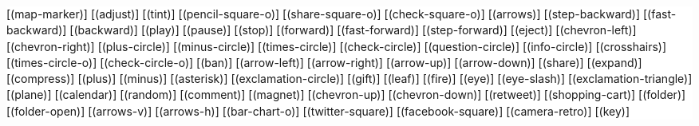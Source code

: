 [(map-marker)]
[(adjust)]
[(tint)]
[(pencil-square-o)]
[(share-square-o)]
[(check-square-o)]
[(arrows)]
[(step-backward)]
[(fast-backward)]
[(backward)]
[(play)]
[(pause)]
[(stop)]
[(forward)]
[(fast-forward)]
[(step-forward)]
[(eject)]
[(chevron-left)]
[(chevron-right)]
[(plus-circle)]
[(minus-circle)]
[(times-circle)]
[(check-circle)]
[(question-circle)]
[(info-circle)]
[(crosshairs)]
[(times-circle-o)]
[(check-circle-o)]
[(ban)]
[(arrow-left)]
[(arrow-right)]
[(arrow-up)]
[(arrow-down)]
[(share)]
[(expand)]
[(compress)]
[(plus)]
[(minus)]
[(asterisk)]
[(exclamation-circle)]
[(gift)]
[(leaf)]
[(fire)]
[(eye)]
[(eye-slash)]
[(exclamation-triangle)]
[(plane)]
[(calendar)]
[(random)]
[(comment)]
[(magnet)]
[(chevron-up)]
[(chevron-down)]
[(retweet)]
[(shopping-cart)]
[(folder)]
[(folder-open)]
[(arrows-v)]
[(arrows-h)]
[(bar-chart-o)]
[(twitter-square)]
[(facebook-square)]
[(camera-retro)]
[(key)]

[geeks-dev]: http://www.geeks-dev.com/	"geeks-dev"
[geeks]: http://www.geeks-dev.com/	"geeks-dev"